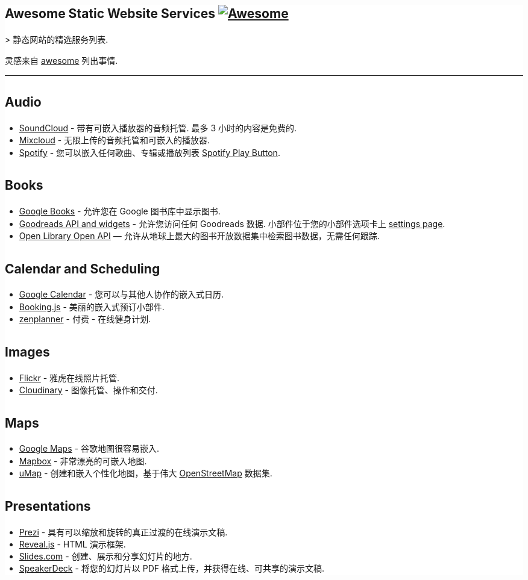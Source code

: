 <div class="github-widget" data-repo="agarrharr/awesome-static-website-services"></div>

## Awesome Static Website Services [![Awesome](https://cdn.rawgit.com/sindresorhus/awesome/d7305f38d29fed78fa85652e3a63e154dd8e8829/media/badge.svg)](https://github.com/sindresorhus/awesome)

&gt; 静态网站的精选服务列表.

灵感来自 [awesome](https://github.com/sindresorhus/awesome) 列出事情.



---

## Audio

- [SoundCloud](https://soundcloud.com/)  - 带有可嵌入播放器的音频托管. 最多 3 小时的内容是免费的.
- [Mixcloud](https://www.mixcloud.com/) - 无限上传的音频托管和可嵌入的播放器.
- [Spotify](https://www.spotify.com/) - 您可以嵌入任何歌曲、专辑或播放列表 [Spotify Play Button](https://developer.spotify.com/documentation/widgets/guides/adding-a-spotify-embed/).

## Books

- [Google Books](https://github.com/aharris88/google-bookshelves-widget) - 允许您在 Google 图书库中显示图书.
- [Goodreads API and widgets](https://www.goodreads.com/api)  - 允许您访问任何 Goodreads 数据. 小部件位于您的小部件选项卡上 [settings page](https://www.goodreads.com/user/edit).
- [Open Library Open API](https://openlibrary.org/developers/api) — 允许从地球上最大的图书开放数据集中检索图书数据，无需任何跟踪.

## Calendar and Scheduling

- [Google Calendar](http://calendar.google.com/) - 您可以与其他人协作的嵌入式日历.
- [Booking.js](http://booking.timekit.io/) - 美丽的嵌入式预订小部件.
- [zenplanner](http://zenplanner.com/) - 付费 - 在线健身计划.

## Images

- [Flickr](https://www.flickr.com/) - 雅虎在线照片托管.
- [Cloudinary](https://cloudinary.com/) - 图像托管、操作和交付.

## Maps

- [Google Maps](http://maps.google.com/) - 谷歌地图很容易嵌入.
- [Mapbox](https://www.mapbox.com/) - 非常漂亮的可嵌入地图.
- [uMap](https://umap.openstreetmap.fr/en/) - 创建和嵌入个性化地图，基于伟大 [OpenStreetMap](https://openstreetmap.org) 数据集.

## Presentations

- [Prezi](https://prezi.com/) - 具有可以缩放和旋转的真正过渡的在线演示文稿.
- [Reveal.js](http://lab.hakim.se/reveal-js/) - HTML 演示框架.
- [Slides.com](http://slides.com/) - 创建、展示和分享幻灯片的地方.
- [SpeakerDeck](https://speakerdeck.com/) - 将您的幻灯片以 PDF 格式上传，并获得在线、可共享的演示文稿.
